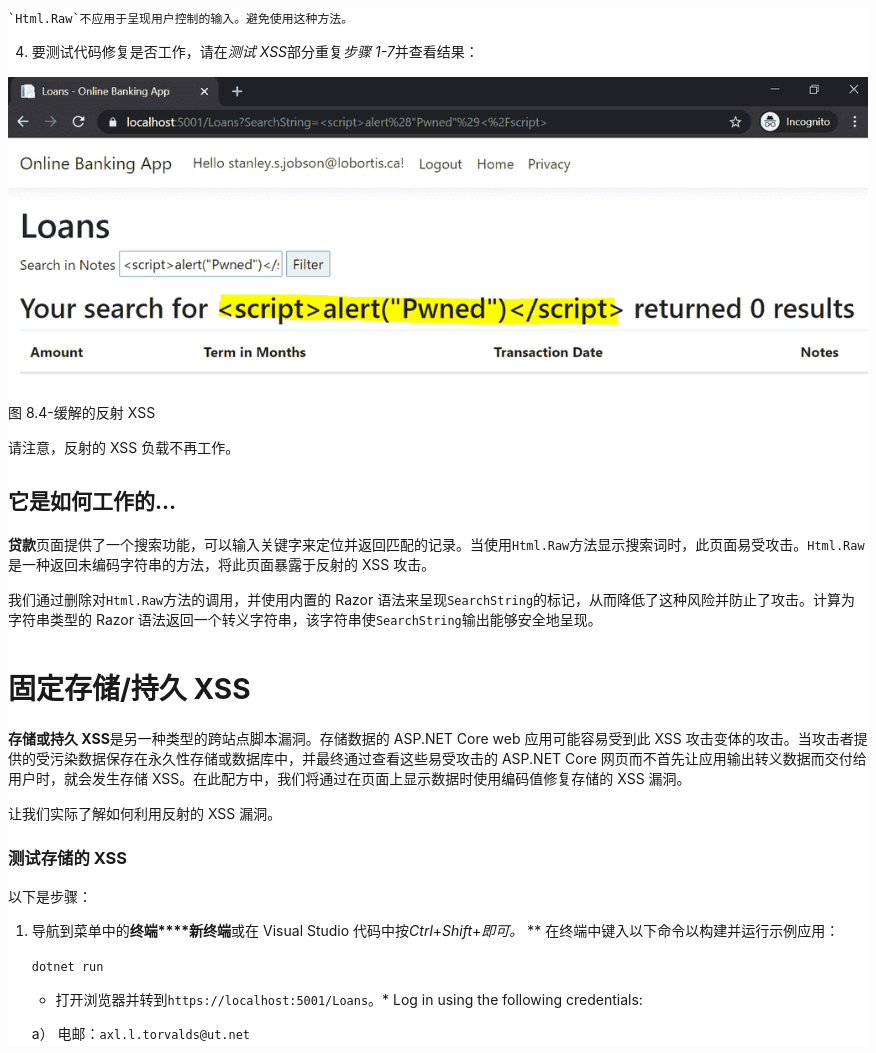     `Html.Raw`不应用于呈现用户控制的输入。避免使用这种方法。

4.  要测试代码修复是否工作，请在*测试 XSS*部分重复*步骤 1-7*并查看结果：

![Figure 8.4 – Reflected XSS mitigated](img/B17201_08_04.jpg)

图 8.4-缓解的反射 XSS

请注意，反射的 XSS 负载不再工作。

## 它是如何工作的…

**贷款**页面提供了一个搜索功能，可以输入关键字来定位并返回匹配的记录。当使用`Html.Raw`方法显示搜索词时，此页面易受攻击。`Html.Raw`是一种返回未编码字符串的方法，将此页面暴露于反射的 XSS 攻击。

我们通过删除对`Html.Raw`方法的调用，并使用内置的 Razor 语法来呈现`SearchString`的标记，从而降低了这种风险并防止了攻击。计算为字符串类型的 Razor 语法返回一个转义字符串，该字符串使`SearchString`输出能够安全地呈现。

# 固定存储/持久 XSS

**存储或持久 XSS**是另一种类型的跨站点脚本漏洞。存储数据的 ASP.NET Core web 应用可能容易受到此 XSS 攻击变体的攻击。当攻击者提供的受污染数据保存在永久性存储或数据库中，并最终通过查看这些易受攻击的 ASP.NET Core 网页而不首先让应用输出转义数据而交付给用户时，就会发生存储 XSS。在此配方中，我们将通过在页面上显示数据时使用编码值修复存储的 XSS 漏洞。

让我们实际了解如何利用反射的 XSS 漏洞。

### 测试存储的 XSS

以下是步骤：

1.  导航到菜单中的**终端****新终端**或在 Visual Studio 代码中按*Ctrl*+*Shift*+*即可。*
**   在终端中键入以下命令以构建并运行示例应用：

    ```cs
    dotnet run
    ```

    *   打开浏览器并转到`https://localhost:5001/Loans`。*   Log in using the following credentials:

    a） 电邮：`axl.l.torvalds@ut.net`
